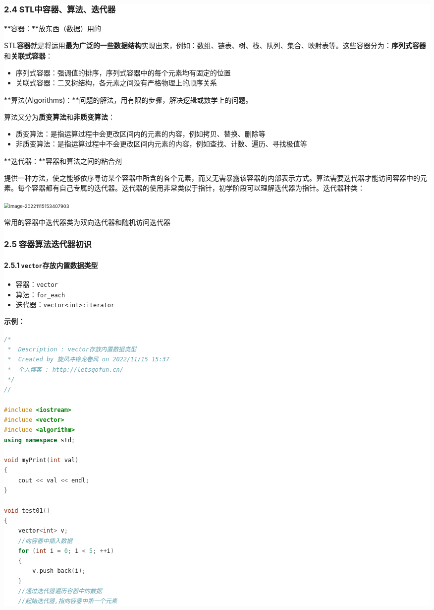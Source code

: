 

### 2.4 STL中容器、算法、迭代器

**容器：**放东西（数据）用的

STL**容器**就是将运用**最为广泛的一些数据结构**实现出来，例如：数组、链表、树、栈、队列、集合、映射表等。这些容器分为：**序列式容器**和**关联式容器**：

-   序列式容器：强调值的排序，序列式容器中的每个元素均有固定的位置
-   关联式容器：二叉树结构，各元素之间没有严格物理上的顺序关系



**算法(Algorithms)：**问题的解法，用有限的步骤，解决逻辑或数学上的问题。

算法又分为**质变算法**和**非质变算法**：

-   质变算法：是指运算过程中会更改区间内的元素的内容，例如拷贝、替换、删除等
-   非质变算法：是指运算过程中不会更改区间内元素的内容，例如查找、计数、遍历、寻找极值等



**迭代器：**容器和算法之间的粘合剂

提供一种方法，使之能够依序寻访某个容器中所含的各个元素，而又无需暴露该容器的内部表示方式。算法需要迭代器才能访问容器中的元素。每个容器都有自己专属的迭代器。迭代器的使用非常类似于指针，初学阶段可以理解迭代器为指针。迭代器种类：

<img src="https://raw.github.com/Missyesterday/picgo/main/picgo/image-20221115153407903.png" alt="image-20221115153407903" style="zoom:67%;" />

常用的容器中迭代器类为双向迭代器和随机访问迭代器



### 2.5 容器算法迭代器初识

#### 2.5.1 `vector`存放内置数据类型

-   容器：`vector`
-   算法：`for_each`
-   迭代器：`vector<int>:iterator`



**示例：**

```cpp
/*  
 *  Description : vector存放内置数据类型
 *  Created by 旋风冲锋龙卷风 on 2022/11/15 15:37
 *  个人博客 : http://letsgofun.cn/
 */
//

#include <iostream>
#include <vector>
#include <algorithm>
using namespace std;

void myPrint(int val)
{
    cout << val << endl;
}

void test01()
{
    vector<int> v;
    //向容器中插入数据
    for (int i = 0; i < 5; ++i)
    {
        v.push_back(i);
    }
    //通过迭代器遍历容器中的数据
    //起始迭代器,指向容器中第一个元素
```